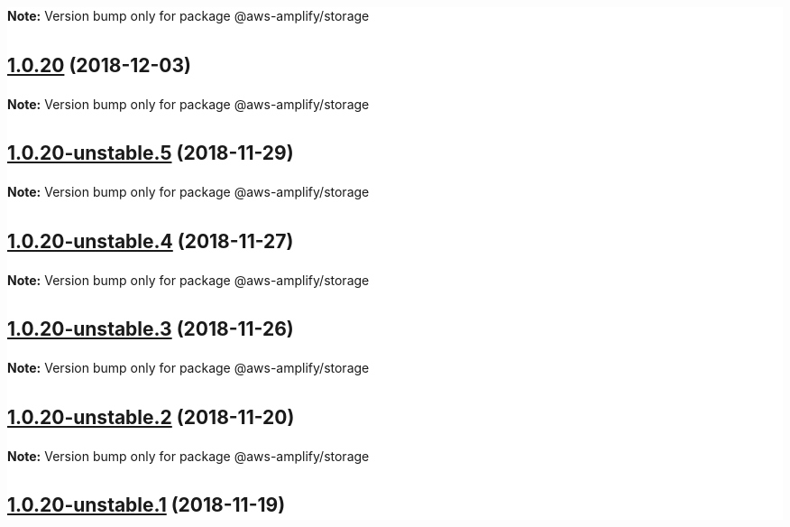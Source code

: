 


**Note:** Version bump only for package @aws-amplify/storage

<a name="1.0.20"></a>
## [1.0.20](https://github.com/aws/aws-amplify/compare/@aws-amplify/storage@1.0.20-unstable.5...@aws-amplify/storage@1.0.20) (2018-12-03)




**Note:** Version bump only for package @aws-amplify/storage

<a name="1.0.20-unstable.5"></a>
## [1.0.20-unstable.5](https://github.com/aws/aws-amplify/compare/@aws-amplify/storage@1.0.20-unstable.4...@aws-amplify/storage@1.0.20-unstable.5) (2018-11-29)




**Note:** Version bump only for package @aws-amplify/storage

<a name="1.0.20-unstable.4"></a>
## [1.0.20-unstable.4](https://github.com/aws/aws-amplify/compare/@aws-amplify/storage@1.0.20-unstable.3...@aws-amplify/storage@1.0.20-unstable.4) (2018-11-27)




**Note:** Version bump only for package @aws-amplify/storage

<a name="1.0.20-unstable.3"></a>
## [1.0.20-unstable.3](https://github.com/aws/aws-amplify/compare/@aws-amplify/storage@1.0.20-unstable.2...@aws-amplify/storage@1.0.20-unstable.3) (2018-11-26)




**Note:** Version bump only for package @aws-amplify/storage

<a name="1.0.20-unstable.2"></a>
## [1.0.20-unstable.2](https://github.com/aws/aws-amplify/compare/@aws-amplify/storage@1.0.20-unstable.1...@aws-amplify/storage@1.0.20-unstable.2) (2018-11-20)




**Note:** Version bump only for package @aws-amplify/storage

<a name="1.0.20-unstable.1"></a>
## [1.0.20-unstable.1](https://github.com/aws/aws-amplify/compare/@aws-amplify/storage@1.0.20-unstable.0...@aws-amplify/storage@1.0.20-unstable.1) (2018-11-19)
